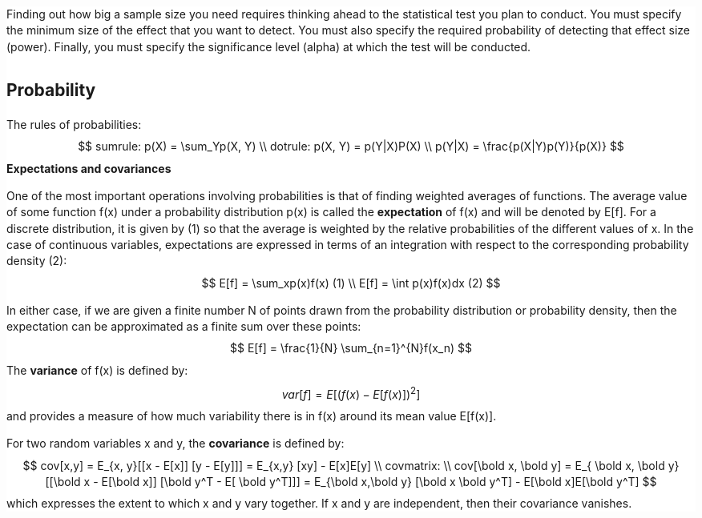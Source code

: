 Finding out how big a sample size you need requires thinking ahead to the statistical test you plan to conduct. You must specify the minimum size of the effect that you want to detect. You must also specify the required probability of detecting that effect size (power). Finally, you must specify the significance level (alpha) at which the test will be conducted.







## Probability

The rules of probabilities:
$$
sumrule: p(X) = \sum_Yp(X, Y)
\\
dotrule: p(X, Y) = p(Y|X)P(X)
\\
p(Y|X) = \frac{p(X|Y)p(Y)}{p(X)}
$$
**Expectations and covariances**



One of the most important operations involving probabilities is that of finding weighted averages of functions. The average value of some function f(x) under a probability distribution p(x) is called the **expectation** of f(x) and will be denoted by E[f]. For a discrete distribution, it is given by (1)  so that the average is weighted by the relative probabilities of the different values of x. In the case of continuous variables, expectations are expressed in terms of an integration with respect to the corresponding probability density (2):
$$
E[f] = \sum_xp(x)f(x)  (1)
\\
E[f] = \int p(x)f(x)dx (2)
$$


In either case, if we are given a finite number N of points drawn from the probability distribution or probability density, then the expectation can be approximated as a finite sum over these points:
$$
E[f] = \frac{1}{N} \sum_{n=1}^{N}f(x_n)
$$
The **variance** of f(x) is defined by:
$$
var[f] = E[(f(x) - E[f(x)])^2 ]
$$
and provides a measure of how much variability there is in f(x) around its mean value E[f(x)].

For two random variables x and y, the **covariance** is defined by:
$$
cov[x,y] = E_{x, y}[[x - E[x]] [y - E[y]]] = E_{x,y} [xy] - E[x]E[y]
\\
covmatrix:
\\
cov[\bold x, \bold y] = E_{ \bold x, \bold y}[[\bold x - E[\bold x]] [\bold y^T - E[ \bold y^T]]] = E_{\bold x,\bold y} [\bold x \bold y^T] - E[\bold x]E[\bold y^T]
$$
which expresses the extent to which x and y vary together. If x and y are independent, then their covariance vanishes.
